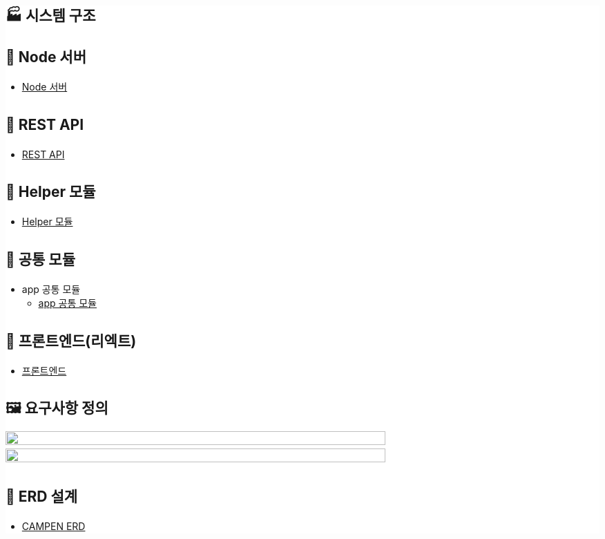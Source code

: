 
## 🏭 시스템 구조

## 🔗 Node 서버
* [Node 서버](https://github.com/Mun-cloud/campen/blob/main/backend/src) 

## 🔗 REST API
* [REST API](https://github.com/Mun-cloud/campen/tree/main/backend/src/controllers)

## 🔗 Helper 모듈
* [Helper 모듈](https://github.com/Mun-cloud/campen/tree/main/backend/helper) 

## 🔗 공통 모듈
* app 공통 모듈
  * [app 공통 모듈](https://github.com/didrlgus/springboot-shoppingmall/tree/master/app/common)

## 🔗 프론트엔드(리엑트)
* [프론트엔드](https://github.com/Mun-cloud/campen/tree/main/frontend/src)

## 🖼️ 요구사항 정의
<img src="https://user-images.githubusercontent.com/85348363/172825350-96a03b38-1fe9-421d-8784-5b72255f9f52.jpg" width="80%" height="80%">
<img src="https://user-images.githubusercontent.com/85348363/172826481-716c832a-d691-4d5d-a42f-ac5e37434650.jpg" width="80%" height="80%">

## 🔗 ERD 설계
* [CAMPEN ERD](https://github.com/Mun-cloud/campen/issues/46)
